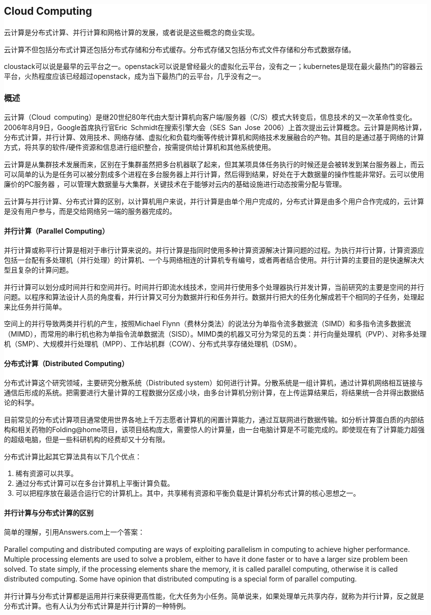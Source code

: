 ## Cloud Computing

云计算是分布式计算、并行计算和网格计算的发展，或者说是这些概念的商业实现。

云计算不但包括分布式计算还包括分布式存储和分布式缓存。分布式存储又包括分布式文件存储和分布式数据存储。

cloustack可以说是最早的云平台之一。openstack可以说是曾经最火的虚拟化云平台，没有之一；kubernetes是现在最火最热门的容器云平台，火热程度应该已经超过openstack，成为当下最热门的云平台，几乎没有之一。

### 概述

云计算（Cloud computing）是继20世纪80年代由大型计算机向客户端/服务器（C/S）模式大转变后，信息技术的又一次革命性变化。2006年8月9日，Google首席执行官Eric Schmidt在搜索引擎大会（SES San Jose 2006）上首次提出云计算概念。云计算是网格计算，分布式计算，并行计算、效用技术、网络存储、虚拟化和负载均衡等传统计算机和网络技术发展融合的产物。其目的是通过基于网络的计算方式，将共享的软件/硬件资源和信息进行组织整合，按需提供给计算机和其他系统使用。

云计算是从集群技术发展而来，区别在于集群虽然把多台机器联了起来，但其某项具体任务执行的时候还是会被转发到某台服务器上，而云可以简单的认为是任务可以被分割成多个进程在多台服务器上并行计算，然后得到结果，好处在于大数据量的操作性能非常好。云可以使用廉价的PC服务器 ，可以管理大数据量与大集群，关键技术在于能够对云内的基础设施进行动态按需分配与管理。

云计算与并行计算、分布式计算的区别，以计算机用户来说，并行计算是由单个用户完成的，分布式计算是由多个用户合作完成的，云计算是没有用户参与，而是交给网络另一端的服务器完成的。

#### 并行计算（Parallel Computing）　　

并行计算或称平行计算是相对于串行计算来说的。并行计算是指同时使用多种计算资源解决计算问题的过程。为执行并行计算，计算资源应包括一台配有多处理机（并行处理）的计算机、一个与网络相连的计算机专有编号，或者两者结合使用。并行计算的主要目的是快速解决大型且复杂的计算问题。

并行计算可以划分成时间并行和空间并行。时间并行即流水线技术，空间并行使用多个处理器执行并发计算，当前研究的主要是空间的并行问题。以程序和算法设计人员的角度看，并行计算又可分为数据并行和任务并行。数据并行把大的任务化解成若干个相同的子任务，处理起来比任务并行简单。

空间上的并行导致两类并行机的产生，按照Michael Flynn（费林分类法）的说法分为单指令流多数据流（SIMD）和多指令流多数据流（MIMD），而常用的串行机也称为单指令流单数据流（SISD）。MIMD类的机器又可分为常见的五类：并行向量处理机（PVP）、对称多处理机（SMP）、大规模并行处理机（MPP）、工作站机群（COW）、分布式共享存储处理机（DSM）。

#### 分布式计算（Distributed Computing）

分布式计算这个研究领域，主要研究分散系统（Distributed system）如何进行计算。分散系统是一组计算机，通过计算机网络相互链接与通信后形成的系统。把需要进行大量计算的工程数据分区成小块，由多台计算机分别计算，在上传运算结果后，将结果统一合并得出数据结论的科学。

目前常见的分布式计算项目通常使用世界各地上千万志愿者计算机的闲置计算能力，通过互联网进行数据传输。如分析计算蛋白质的内部结构和相关药物的Folding@home项目，该项目结构庞大，需要惊人的计算量，由一台电脑计算是不可能完成的。即使现在有了计算能力超强的超级电脑，但是一些科研机构的经费却又十分有限。

分布式计算比起其它算法具有以下几个优点： 

1. 稀有资源可以共享。
2. 通过分布式计算可以在多台计算机上平衡计算负载。
3. 可以把程序放在最适合运行它的计算机上。其中，共享稀有资源和平衡负载是计算机分布式计算的核心思想之一。

 

#### 并行计算与分布式计算的区别

简单的理解，引用Answers.com上一个答案：

Parallel computing and distributed computing are ways of exploiting parallelism in computing to achieve higher performance. Multiple processing elements are used to solve a problem, either to have it done faster or to have a larger size problem been solved. To state simply, if the processing elements share the memory, it is called parallel computing, otherwise it is called distributed computing. Some have opinion that distributed computing is a special form of parallel computing.

并行计算与分布式计算都是运用并行来获得更高性能，化大任务为小任务。简单说来，如果处理单元共享内存，就称为并行计算，反之就是分布式计算。也有人认为分布式计算是并行计算的一种特例。
